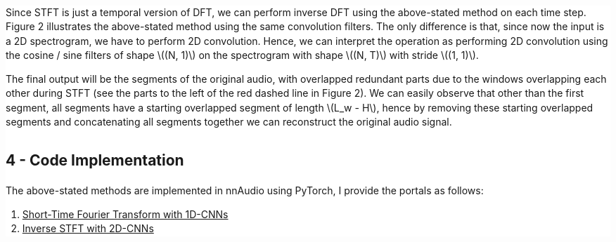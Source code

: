 Since STFT is just a temporal version of DFT, we can perform inverse DFT using the above-stated method on each time step. Figure 2 illustrates the above-stated method using the same convolution filters. The only difference is that, since now the input is a 2D spectrogram, we have to perform 2D convolution. Hence, we can interpret the operation as performing 2D convolution using the cosine / sine filters of shape \\((N, 1)\\) on the spectrogram with shape \\((N, T)\\) with stride \\((1, 1)\\). 

The final output will be the segments of the original audio, with overlapped redundant parts due to the windows overlapping each other during STFT (see the parts to the left of the red dashed line in Figure 2). We can easily observe that other than the first segment, all segments have a starting overlapped segment of length \\(L_w - H\\), hence by removing these starting overlapped segments and concatenating all segments together we can reconstruct the original audio signal.

## 4 - Code Implementation

The above-stated methods are implemented in nnAudio using PyTorch, I provide the portals as follows:
1. [Short-Time Fourier Transform with 1D-CNNs](https://github.com/KinWaiCheuk/nnAudio/blob/master/Installation/nnAudio/Spectrogram.py#L534)
1. [Inverse STFT with 2D-CNNs](https://github.com/KinWaiCheuk/nnAudio/blob/master/Installation/nnAudio/Spectrogram.py#L581)






